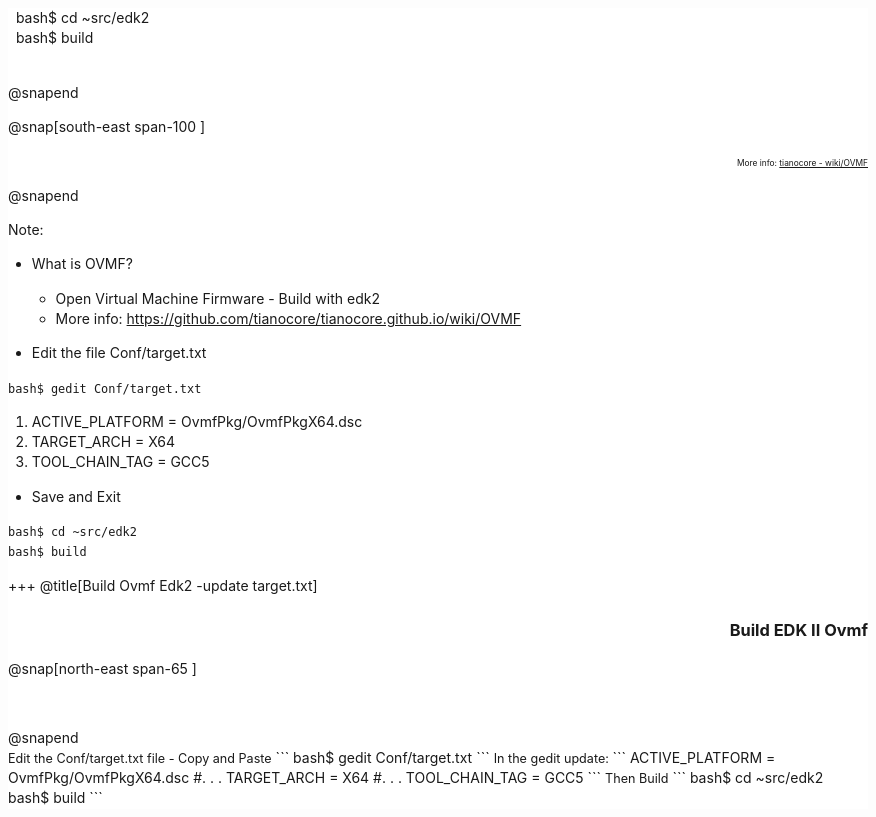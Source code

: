 &nbsp;&nbsp;bash$ cd ~src/edk2 &nbsp;&nbsp;<br>
&nbsp;&nbsp;bash$ build  &nbsp;&nbsp;&nbsp;&nbsp;</span></font>
</span></p>
<br>
@snapend


@snap[south-east span-100 ]
<p align="right"><span style="font-size:0.6em" >More info: <a href=" https://github.com/tianocore/tianocore.github.io/wiki/OVMF "> tianocore - wiki/OVMF </a>
</span></p>
@snapend

Note:
- What is OVMF?
  - Open Virtual Machine Firmware - Build with edk2
  - More info: https://github.com/tianocore/tianocore.github.io/wiki/OVMF 

- Edit the file Conf/target.txt
```
bash$ gedit Conf/target.txt
```
   
1. ACTIVE_PLATFORM       = OvmfPkg/OvmfPkgX64.dsc
2. TARGET_ARCH           = X64
3. TOOL_CHAIN_TAG        = GCC5


- Save and Exit
```
bash$ cd ~src/edk2
bash$ build
```

+++
@title[Build Ovmf Edk2 -update target.txt]
### <p align="right"><span class="gold" >Build EDK II Ovmf</span><br></span></p>

@snap[north-east span-65 ]
<br>
<p align="right"><span style="font-size:0.75em" ><font color="white">– Update Target.txt - COPY and PASTE</font></span></p>
@snapend
<br>
<span style="font-size:0.9em" >Edit the Conf/target.txt file - Copy and Paste</span>
```
bash$ gedit Conf/target.txt
```
<span style="font-size:0.9em" >In the gedit update: </span>
```
 ACTIVE_PLATFORM       = OvmfPkg/OvmfPkgX64.dsc
   #. . .
 TARGET_ARCH           = X64
   #. . .
 TOOL_CHAIN_TAG        = GCC5
```
<span style="font-size:0.9em" >Then Build</span>
```
 bash$ cd ~src/edk2
 bash$ build
```
